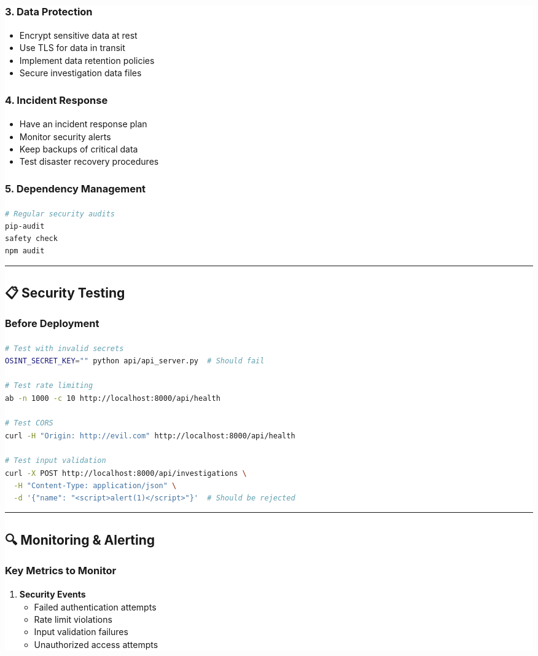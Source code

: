 ### 3. Data Protection
- Encrypt sensitive data at rest
- Use TLS for data in transit
- Implement data retention policies
- Secure investigation data files

### 4. Incident Response
- Have an incident response plan
- Monitor security alerts
- Keep backups of critical data
- Test disaster recovery procedures

### 5. Dependency Management
```bash
# Regular security audits
pip-audit
safety check
npm audit
```

---

## 📋 Security Testing

### Before Deployment

```bash
# Test with invalid secrets
OSINT_SECRET_KEY="" python api/api_server.py  # Should fail

# Test rate limiting
ab -n 1000 -c 10 http://localhost:8000/api/health

# Test CORS
curl -H "Origin: http://evil.com" http://localhost:8000/api/health

# Test input validation
curl -X POST http://localhost:8000/api/investigations \
  -H "Content-Type: application/json" \
  -d '{"name": "<script>alert(1)</script>"}'  # Should be rejected
```

---

## 🔍 Monitoring & Alerting

### Key Metrics to Monitor

1. **Security Events**
   - Failed authentication attempts
   - Rate limit violations
   - Input validation failures
   - Unauthorized access attempts
